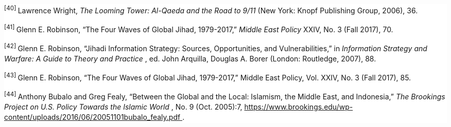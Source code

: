  <ok href="#_ftnref40" name="_ftn40">
  <sup>
   [40]
  </sup>
 </ok>
 Lawrence Wright,
 <em>
  The Looming Tower: Al-Qaeda and the Road to 9/11
 </em>
 (New York: Knopf Publishing Group, 2006), 36.
</p>
<p>
 <ok href="#_ftnref41" name="_ftn41">
  <sup>
   [41]
  </sup>
 </ok>
 Glenn E. Robinson, “The Four Waves of Global Jihad, 1979-2017,”
 <em>
  Middle East Policy
 </em>
 XXIV, No. 3 (Fall 2017), 70.
</p>
<p>
 <ok href="#_ftnref42" name="_ftn42">
  <sup>
   [42]
  </sup>
 </ok>
 Glenn E. Robinson, “Jihadi Information Strategy: Sources, Opportunities, and Vulnerabilities,” in
 <em>
  Information Strategy and Warfare: A Guide to Theory and Practice
 </em>
 , ed. John Arquilla, Douglas A. Borer (London: Routledge, 2007), 88.
</p>
<p>
 <ok href="#_ftnref43" name="_ftn43">
  <sup>
   [43]
  </sup>
 </ok>
 Glenn E. Robinson, “The Four Waves of Global Jihad, 1979-2017,” Middle East Policy, Vol. XXIV, No. 3 (Fall 2017), 85.
</p>
<p>
 <ok href="#_ftnref44" name="_ftn44">
  <sup>
   [44]
  </sup>
 </ok>
 Anthony Bubalo and Greg Fealy, “Between the Global and the Local: Islamism, the Middle East, and Indonesia,”
 <em>
  The Brookings Project on U.S. Policy Towards the Islamic World
 </em>
 , No. 9 (Oct. 2005):7,
 <u>
  https://www.brookings.edu/wp-content/uploads/2016/06/20051101bubalo_fealy.pdf
 </u>
 .
</p>
<p>
 <ok href="#_ftnref45" name="_ftn45">
  <sup>